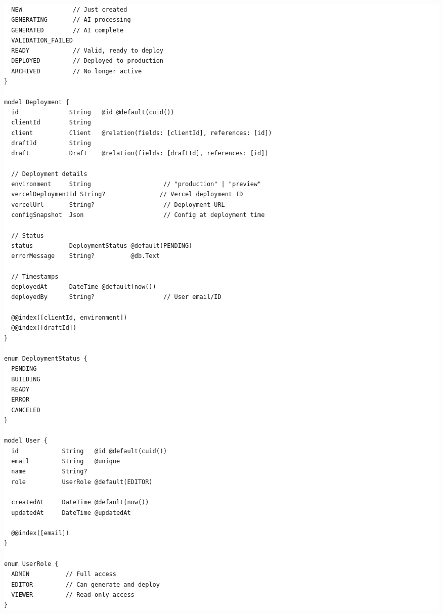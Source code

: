 ```prisma
  NEW              // Just created
  GENERATING       // AI processing
  GENERATED        // AI complete
  VALIDATION_FAILED
  READY            // Valid, ready to deploy
  DEPLOYED         // Deployed to production
  ARCHIVED         // No longer active
}

model Deployment {
  id              String   @id @default(cuid())
  clientId        String
  client          Client   @relation(fields: [clientId], references: [id])
  draftId         String
  draft           Draft    @relation(fields: [draftId], references: [id])

  // Deployment details
  environment     String                    // "production" | "preview"
  vercelDeploymentId String?               // Vercel deployment ID
  vercelUrl       String?                   // Deployment URL
  configSnapshot  Json                      // Config at deployment time

  // Status
  status          DeploymentStatus @default(PENDING)
  errorMessage    String?          @db.Text

  // Timestamps
  deployedAt      DateTime @default(now())
  deployedBy      String?                   // User email/ID

  @@index([clientId, environment])
  @@index([draftId])
}

enum DeploymentStatus {
  PENDING
  BUILDING
  READY
  ERROR
  CANCELED
}

model User {
  id            String   @id @default(cuid())
  email         String   @unique
  name          String?
  role          UserRole @default(EDITOR)

  createdAt     DateTime @default(now())
  updatedAt     DateTime @updatedAt

  @@index([email])
}

enum UserRole {
  ADMIN          // Full access
  EDITOR         // Can generate and deploy
  VIEWER         // Read-only access
}
```
